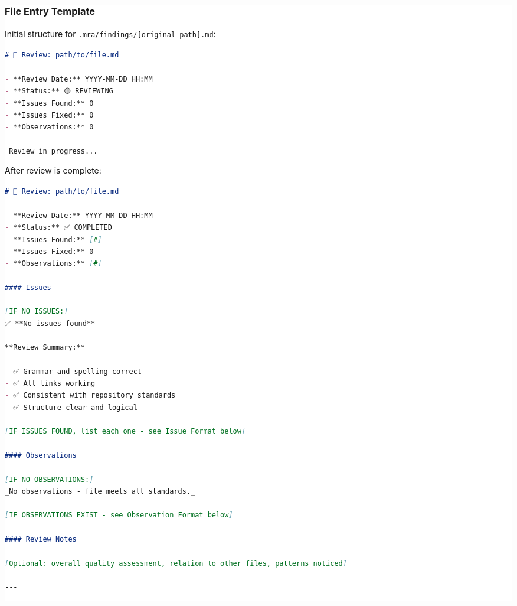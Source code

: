 
### File Entry Template

Initial structure for `.mra/findings/[original-path].md`:

```markdown
# 📄 Review: path/to/file.md

- **Review Date:** YYYY-MM-DD HH:MM
- **Status:** 🟡 REVIEWING
- **Issues Found:** 0
- **Issues Fixed:** 0
- **Observations:** 0

_Review in progress..._
```

After review is complete:

```markdown
# 📄 Review: path/to/file.md

- **Review Date:** YYYY-MM-DD HH:MM
- **Status:** ✅ COMPLETED
- **Issues Found:** [#]
- **Issues Fixed:** 0
- **Observations:** [#]

#### Issues

[IF NO ISSUES:]
✅ **No issues found**

**Review Summary:**

- ✅ Grammar and spelling correct
- ✅ All links working
- ✅ Consistent with repository standards
- ✅ Structure clear and logical

[IF ISSUES FOUND, list each one - see Issue Format below]

#### Observations

[IF NO OBSERVATIONS:]
_No observations - file meets all standards._

[IF OBSERVATIONS EXIST - see Observation Format below]

#### Review Notes

[Optional: overall quality assessment, relation to other files, patterns noticed]

---
```

---